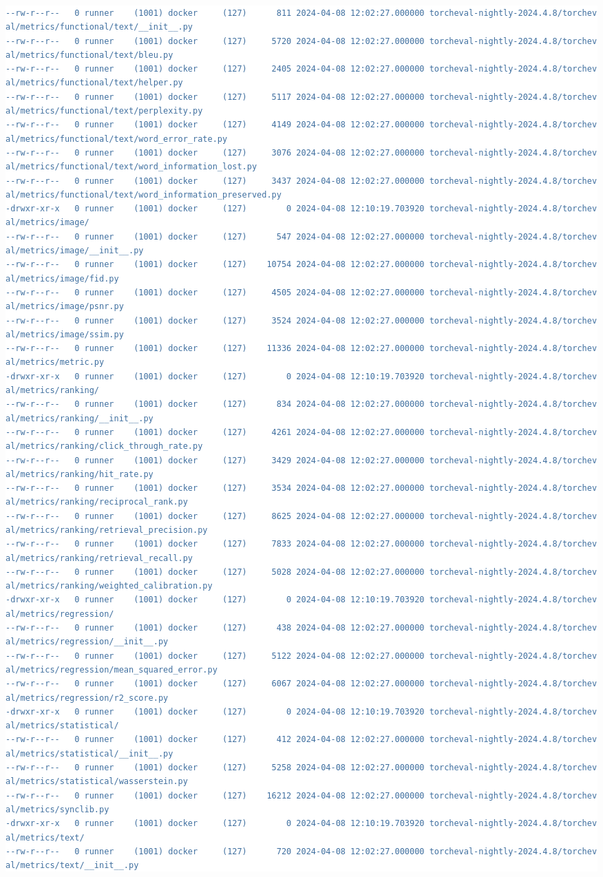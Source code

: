 ```diff
--rw-r--r--   0 runner    (1001) docker     (127)      811 2024-04-08 12:02:27.000000 torcheval-nightly-2024.4.8/torcheval/metrics/functional/text/__init__.py
--rw-r--r--   0 runner    (1001) docker     (127)     5720 2024-04-08 12:02:27.000000 torcheval-nightly-2024.4.8/torcheval/metrics/functional/text/bleu.py
--rw-r--r--   0 runner    (1001) docker     (127)     2405 2024-04-08 12:02:27.000000 torcheval-nightly-2024.4.8/torcheval/metrics/functional/text/helper.py
--rw-r--r--   0 runner    (1001) docker     (127)     5117 2024-04-08 12:02:27.000000 torcheval-nightly-2024.4.8/torcheval/metrics/functional/text/perplexity.py
--rw-r--r--   0 runner    (1001) docker     (127)     4149 2024-04-08 12:02:27.000000 torcheval-nightly-2024.4.8/torcheval/metrics/functional/text/word_error_rate.py
--rw-r--r--   0 runner    (1001) docker     (127)     3076 2024-04-08 12:02:27.000000 torcheval-nightly-2024.4.8/torcheval/metrics/functional/text/word_information_lost.py
--rw-r--r--   0 runner    (1001) docker     (127)     3437 2024-04-08 12:02:27.000000 torcheval-nightly-2024.4.8/torcheval/metrics/functional/text/word_information_preserved.py
-drwxr-xr-x   0 runner    (1001) docker     (127)        0 2024-04-08 12:10:19.703920 torcheval-nightly-2024.4.8/torcheval/metrics/image/
--rw-r--r--   0 runner    (1001) docker     (127)      547 2024-04-08 12:02:27.000000 torcheval-nightly-2024.4.8/torcheval/metrics/image/__init__.py
--rw-r--r--   0 runner    (1001) docker     (127)    10754 2024-04-08 12:02:27.000000 torcheval-nightly-2024.4.8/torcheval/metrics/image/fid.py
--rw-r--r--   0 runner    (1001) docker     (127)     4505 2024-04-08 12:02:27.000000 torcheval-nightly-2024.4.8/torcheval/metrics/image/psnr.py
--rw-r--r--   0 runner    (1001) docker     (127)     3524 2024-04-08 12:02:27.000000 torcheval-nightly-2024.4.8/torcheval/metrics/image/ssim.py
--rw-r--r--   0 runner    (1001) docker     (127)    11336 2024-04-08 12:02:27.000000 torcheval-nightly-2024.4.8/torcheval/metrics/metric.py
-drwxr-xr-x   0 runner    (1001) docker     (127)        0 2024-04-08 12:10:19.703920 torcheval-nightly-2024.4.8/torcheval/metrics/ranking/
--rw-r--r--   0 runner    (1001) docker     (127)      834 2024-04-08 12:02:27.000000 torcheval-nightly-2024.4.8/torcheval/metrics/ranking/__init__.py
--rw-r--r--   0 runner    (1001) docker     (127)     4261 2024-04-08 12:02:27.000000 torcheval-nightly-2024.4.8/torcheval/metrics/ranking/click_through_rate.py
--rw-r--r--   0 runner    (1001) docker     (127)     3429 2024-04-08 12:02:27.000000 torcheval-nightly-2024.4.8/torcheval/metrics/ranking/hit_rate.py
--rw-r--r--   0 runner    (1001) docker     (127)     3534 2024-04-08 12:02:27.000000 torcheval-nightly-2024.4.8/torcheval/metrics/ranking/reciprocal_rank.py
--rw-r--r--   0 runner    (1001) docker     (127)     8625 2024-04-08 12:02:27.000000 torcheval-nightly-2024.4.8/torcheval/metrics/ranking/retrieval_precision.py
--rw-r--r--   0 runner    (1001) docker     (127)     7833 2024-04-08 12:02:27.000000 torcheval-nightly-2024.4.8/torcheval/metrics/ranking/retrieval_recall.py
--rw-r--r--   0 runner    (1001) docker     (127)     5028 2024-04-08 12:02:27.000000 torcheval-nightly-2024.4.8/torcheval/metrics/ranking/weighted_calibration.py
-drwxr-xr-x   0 runner    (1001) docker     (127)        0 2024-04-08 12:10:19.703920 torcheval-nightly-2024.4.8/torcheval/metrics/regression/
--rw-r--r--   0 runner    (1001) docker     (127)      438 2024-04-08 12:02:27.000000 torcheval-nightly-2024.4.8/torcheval/metrics/regression/__init__.py
--rw-r--r--   0 runner    (1001) docker     (127)     5122 2024-04-08 12:02:27.000000 torcheval-nightly-2024.4.8/torcheval/metrics/regression/mean_squared_error.py
--rw-r--r--   0 runner    (1001) docker     (127)     6067 2024-04-08 12:02:27.000000 torcheval-nightly-2024.4.8/torcheval/metrics/regression/r2_score.py
-drwxr-xr-x   0 runner    (1001) docker     (127)        0 2024-04-08 12:10:19.703920 torcheval-nightly-2024.4.8/torcheval/metrics/statistical/
--rw-r--r--   0 runner    (1001) docker     (127)      412 2024-04-08 12:02:27.000000 torcheval-nightly-2024.4.8/torcheval/metrics/statistical/__init__.py
--rw-r--r--   0 runner    (1001) docker     (127)     5258 2024-04-08 12:02:27.000000 torcheval-nightly-2024.4.8/torcheval/metrics/statistical/wasserstein.py
--rw-r--r--   0 runner    (1001) docker     (127)    16212 2024-04-08 12:02:27.000000 torcheval-nightly-2024.4.8/torcheval/metrics/synclib.py
-drwxr-xr-x   0 runner    (1001) docker     (127)        0 2024-04-08 12:10:19.703920 torcheval-nightly-2024.4.8/torcheval/metrics/text/
--rw-r--r--   0 runner    (1001) docker     (127)      720 2024-04-08 12:02:27.000000 torcheval-nightly-2024.4.8/torcheval/metrics/text/__init__.py
```